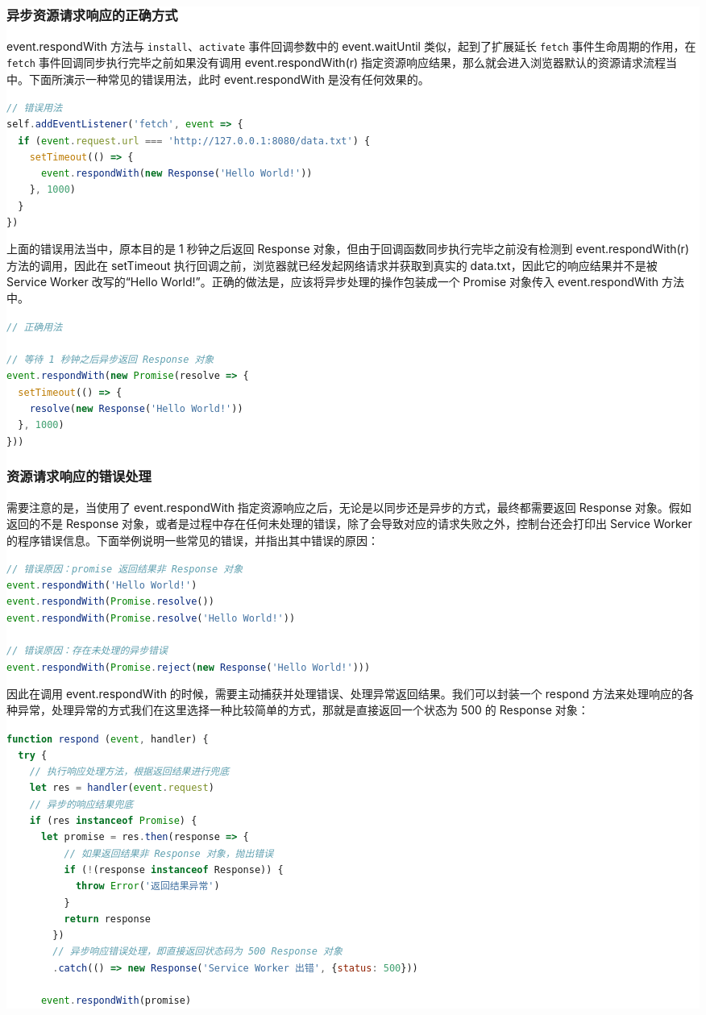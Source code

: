 ### 异步资源请求响应的正确方式

event.respondWith 方法与 `install`、`activate` 事件回调参数中的 event.waitUntil 类似，起到了扩展延长 `fetch` 事件生命周期的作用，在 `fetch` 事件回调同步执行完毕之前如果没有调用 event.respondWith(r) 指定资源响应结果，那么就会进入浏览器默认的资源请求流程当中。下面所演示一种常见的错误用法，此时 event.respondWith 是没有任何效果的。

```js
// 错误用法
self.addEventListener('fetch', event => {
  if (event.request.url === 'http://127.0.0.1:8080/data.txt') {
    setTimeout(() => {
      event.respondWith(new Response('Hello World!'))
    }, 1000)
  }
})
```

上面的错误用法当中，原本目的是 1 秒钟之后返回 Response 对象，但由于回调函数同步执行完毕之前没有检测到 event.respondWith(r) 方法的调用，因此在 setTimeout 执行回调之前，浏览器就已经发起网络请求并获取到真实的 data.txt，因此它的响应结果并不是被 Service Worker 改写的“Hello World!”。正确的做法是，应该将异步处理的操作包装成一个 Promise 对象传入 event.respondWith 方法中。

```js
// 正确用法

// 等待 1 秒钟之后异步返回 Response 对象
event.respondWith(new Promise(resolve => {
  setTimeout(() => {
    resolve(new Response('Hello World!'))
  }, 1000)
}))
```

### 资源请求响应的错误处理

需要注意的是，当使用了 event.respondWith 指定资源响应之后，无论是以同步还是异步的方式，最终都需要返回 Response 对象。假如返回的不是 Response 对象，或者是过程中存在任何未处理的错误，除了会导致对应的请求失败之外，控制台还会打印出 Service Worker 的程序错误信息。下面举例说明一些常见的错误，并指出其中错误的原因：

```js
// 错误原因：promise 返回结果非 Response 对象
event.respondWith('Hello World!')
event.respondWith(Promise.resolve())
event.respondWith(Promise.resolve('Hello World!'))

// 错误原因：存在未处理的异步错误
event.respondWith(Promise.reject(new Response('Hello World!')))
```

因此在调用 event.respondWith 的时候，需要主动捕获并处理错误、处理异常返回结果。我们可以封装一个 respond 方法来处理响应的各种异常，处理异常的方式我们在这里选择一种比较简单的方式，那就是直接返回一个状态为 500 的 Response 对象：

```js
function respond (event, handler) {
  try {
    // 执行响应处理方法，根据返回结果进行兜底
    let res = handler(event.request)
    // 异步的响应结果兜底
    if (res instanceof Promise) {
      let promise = res.then(response => {
          // 如果返回结果非 Response 对象，抛出错误
          if (!(response instanceof Response)) {
            throw Error('返回结果异常')
          }
          return response
        })
        // 异步响应错误处理，即直接返回状态码为 500 Response 对象
        .catch(() => new Response('Service Worker 出错', {status: 500}))

      event.respondWith(promise)
```